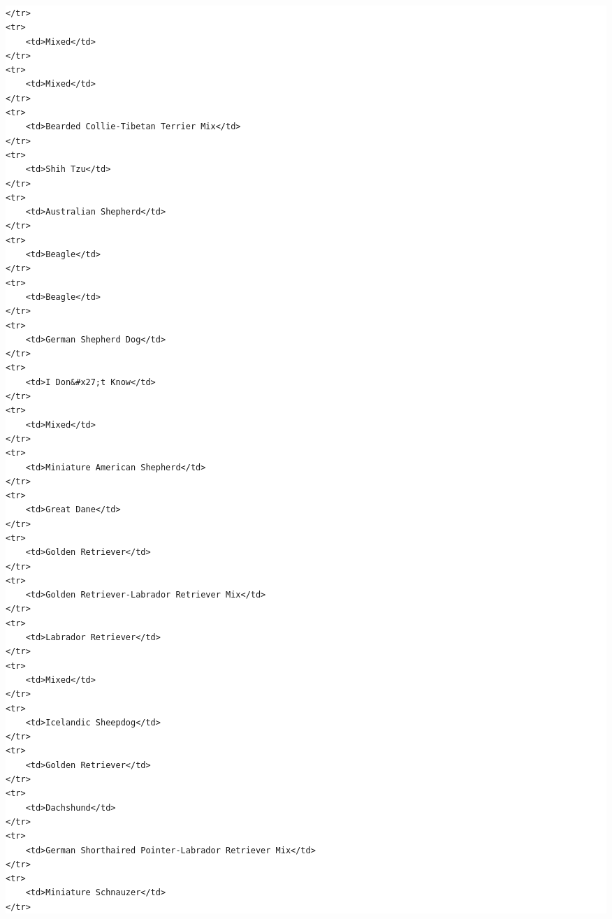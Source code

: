     </tr>
    <tr>
        <td>Mixed</td>
    </tr>
    <tr>
        <td>Mixed</td>
    </tr>
    <tr>
        <td>Bearded Collie-Tibetan Terrier Mix</td>
    </tr>
    <tr>
        <td>Shih Tzu</td>
    </tr>
    <tr>
        <td>Australian Shepherd</td>
    </tr>
    <tr>
        <td>Beagle</td>
    </tr>
    <tr>
        <td>Beagle</td>
    </tr>
    <tr>
        <td>German Shepherd Dog</td>
    </tr>
    <tr>
        <td>I Don&#x27;t Know</td>
    </tr>
    <tr>
        <td>Mixed</td>
    </tr>
    <tr>
        <td>Miniature American Shepherd</td>
    </tr>
    <tr>
        <td>Great Dane</td>
    </tr>
    <tr>
        <td>Golden Retriever</td>
    </tr>
    <tr>
        <td>Golden Retriever-Labrador Retriever Mix</td>
    </tr>
    <tr>
        <td>Labrador Retriever</td>
    </tr>
    <tr>
        <td>Mixed</td>
    </tr>
    <tr>
        <td>Icelandic Sheepdog</td>
    </tr>
    <tr>
        <td>Golden Retriever</td>
    </tr>
    <tr>
        <td>Dachshund</td>
    </tr>
    <tr>
        <td>German Shorthaired Pointer-Labrador Retriever Mix</td>
    </tr>
    <tr>
        <td>Miniature Schnauzer</td>
    </tr>